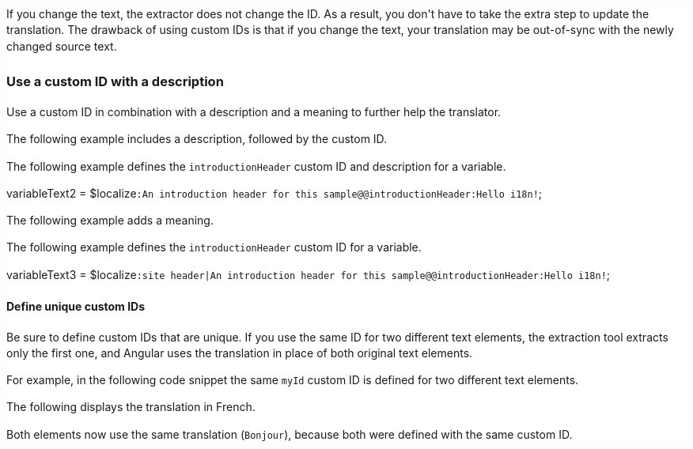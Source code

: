 <docs-code header="messages.fr.xlf.html" path="adev/src/content/examples/i18n/doc-files/messages.fr.xlf.html" visibleRegion="custom-id"/>

If you change the text, the extractor does not change the ID.
As a result, you don't have to take the extra step to update the translation.
The drawback of using custom IDs is that if you change the text, your translation may be out-of-sync with the newly changed source text.

### Use a custom ID with a description

Use a custom ID in combination with a description and a meaning to further help the translator.

The following example includes a description, followed by the custom ID.

<docs-code header="app/app.component.html" path="adev/src/content/examples/i18n/doc-files/app.component.html" visibleRegion="i18n-attribute-id"/>

The following example defines the `introductionHeader` custom ID and description for a variable.



<docs-code language="typescript">

variableText2 = $localize`:An introduction header for this sample@@introductionHeader:Hello i18n!`;

</docs-code>

The following example adds a meaning.

<docs-code header="app/app.component.html" path="adev/src/content/examples/i18n/doc-files/app.component.html" visibleRegion="i18n-attribute-meaning-and-id"/>

The following example defines the `introductionHeader` custom ID for a variable.



<docs-code language="typescript">

variableText3 = $localize`:site header|An introduction header for this sample@@introductionHeader:Hello i18n!`;

</docs-code>

#### Define unique custom IDs

Be sure to define custom IDs that are unique.
If you use the same ID for two different text elements, the extraction tool extracts only the first one, and Angular uses the translation in place of both original text elements.

For example, in the following code snippet the same `myId` custom ID is defined for two different text elements.

<docs-code header="app/app.component.html" path="adev/src/content/examples/i18n/doc-files/app.component.html" visibleRegion="i18n-duplicate-custom-id"/>

The following displays the translation in French.

<docs-code header="src/locale/messages.fr.xlf" path="adev/src/content/examples/i18n/doc-files/messages.fr.xlf.html" visibleRegion="i18n-duplicate-custom-id"/>

Both elements now use the same translation \(`Bonjour`\), because both were defined with the same custom ID.
